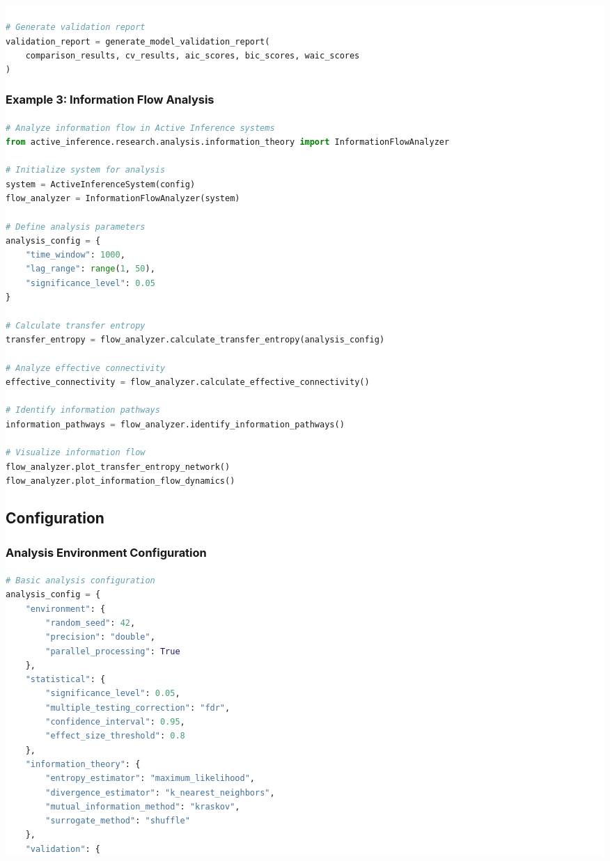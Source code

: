 ```python

# Generate validation report
validation_report = generate_model_validation_report(
    comparison_results, cv_results, aic_scores, bic_scores, waic_scores
)
```

### Example 3: Information Flow Analysis

```python
# Analyze information flow in Active Inference systems
from active_inference.research.analysis.information_theory import InformationFlowAnalyzer

# Initialize system for analysis
system = ActiveInferenceSystem(config)
flow_analyzer = InformationFlowAnalyzer(system)

# Define analysis parameters
analysis_config = {
    "time_window": 1000,
    "lag_range": range(1, 50),
    "significance_level": 0.05
}

# Calculate transfer entropy
transfer_entropy = flow_analyzer.calculate_transfer_entropy(analysis_config)

# Analyze effective connectivity
effective_connectivity = flow_analyzer.calculate_effective_connectivity()

# Identify information pathways
information_pathways = flow_analyzer.identify_information_pathways()

# Visualize information flow
flow_analyzer.plot_transfer_entropy_network()
flow_analyzer.plot_information_flow_dynamics()
```

## Configuration

### Analysis Environment Configuration

```python
# Basic analysis configuration
analysis_config = {
    "environment": {
        "random_seed": 42,
        "precision": "double",
        "parallel_processing": True
    },
    "statistical": {
        "significance_level": 0.05,
        "multiple_testing_correction": "fdr",
        "confidence_interval": 0.95,
        "effect_size_threshold": 0.8
    },
    "information_theory": {
        "entropy_estimator": "maximum_likelihood",
        "divergence_estimator": "k_nearest_neighbors",
        "mutual_information_method": "kraskov",
        "surrogate_method": "shuffle"
    },
    "validation": {
```